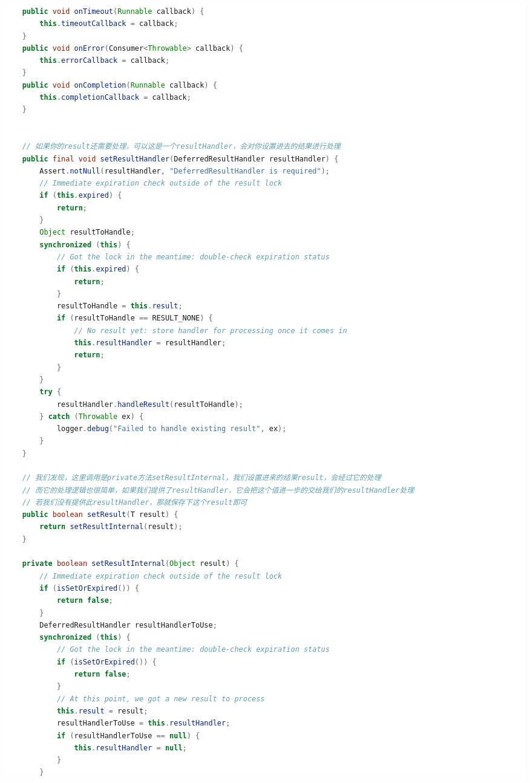 ```java
	public void onTimeout(Runnable callback) {
		this.timeoutCallback = callback;
	}
	public void onError(Consumer<Throwable> callback) {
		this.errorCallback = callback;
	}
	public void onCompletion(Runnable callback) {
		this.completionCallback = callback;
	}

	
	// 如果你的result还需要处理，可以这是一个resultHandler，会对你设置进去的结果进行处理
	public final void setResultHandler(DeferredResultHandler resultHandler) {
		Assert.notNull(resultHandler, "DeferredResultHandler is required");
		// Immediate expiration check outside of the result lock
		if (this.expired) {
			return;
		}
		Object resultToHandle;
		synchronized (this) {
			// Got the lock in the meantime: double-check expiration status
			if (this.expired) {
				return;
			}
			resultToHandle = this.result;
			if (resultToHandle == RESULT_NONE) {
				// No result yet: store handler for processing once it comes in
				this.resultHandler = resultHandler;
				return;
			}
		}
		try {
			resultHandler.handleResult(resultToHandle);
		} catch (Throwable ex) {
			logger.debug("Failed to handle existing result", ex);
		}
	}

	// 我们发现，这里调用是private方法setResultInternal，我们设置进来的结果result，会经过它的处理
	// 而它的处理逻辑也很简单，如果我们提供了resultHandler，它会把这个值进一步的交给我们的resultHandler处理
	// 若我们没有提供此resultHandler，那就保存下这个result即可
	public boolean setResult(T result) {
		return setResultInternal(result);
	}

	private boolean setResultInternal(Object result) {
		// Immediate expiration check outside of the result lock
		if (isSetOrExpired()) {
			return false;
		}
		DeferredResultHandler resultHandlerToUse;
		synchronized (this) {
			// Got the lock in the meantime: double-check expiration status
			if (isSetOrExpired()) {
				return false;
			}
			// At this point, we got a new result to process
			this.result = result;
			resultHandlerToUse = this.resultHandler;
			if (resultHandlerToUse == null) {
				this.resultHandler = null;
			}
		}
```